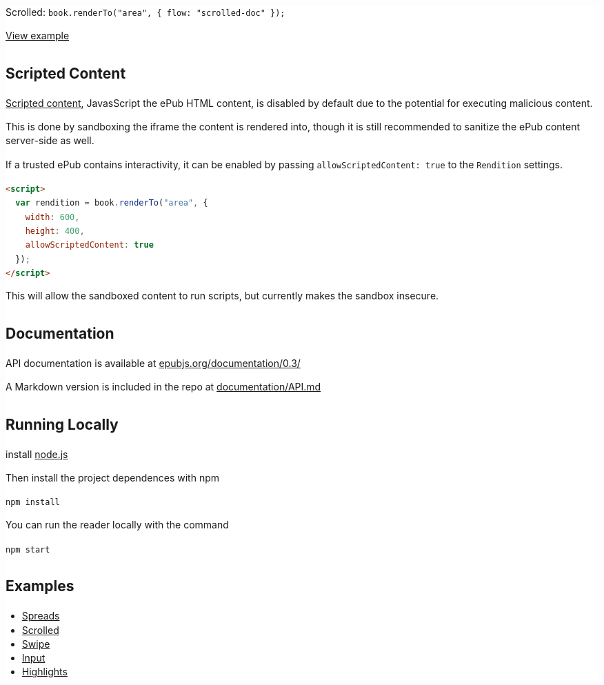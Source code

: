 Scrolled: `book.renderTo("area", { flow: "scrolled-doc" });`

[View example](http://futurepress.github.io/epub.js/examples/scrolled.html)

## Scripted Content

[Scripted content](https://www.w3.org/TR/epub-33/#sec-scripted-content), JavasScript the ePub HTML content, is disabled by default due to the potential for executing malicious content. 

This is done by sandboxing the iframe the content is rendered into, though it is still recommended to sanitize the ePub content server-side as well.

If a trusted ePub contains interactivity, it can be enabled by passing `allowScriptedContent: true` to the `Rendition` settings.

```html
<script>
  var rendition = book.renderTo("area", {
    width: 600,
    height: 400,
    allowScriptedContent: true
  });
</script>
```

This will allow the sandboxed content to run scripts, but currently makes the sandbox insecure.

## Documentation

API documentation is available at [epubjs.org/documentation/0.3/](http://epubjs.org/documentation/0.3/)

A Markdown version is included in the repo at [documentation/API.md](https://github.com/futurepress/epub.js/blob/master/documentation/md/API.md)

## Running Locally

install [node.js](http://nodejs.org/)

Then install the project dependences with npm

```javascript
npm install
```

You can run the reader locally with the command

```javascript
npm start
```

## Examples

+ [Spreads](http://futurepress.github.io/epub.js/examples/spreads.html)
+ [Scrolled](http://futurepress.github.io/epub.js/examples/scrolled.html)
+ [Swipe](http://futurepress.github.io/epub.js/examples/swipe.html)
+ [Input](http://futurepress.github.io/epub.js/examples/input.html)
+ [Highlights](http://futurepress.github.io/epub.js/examples/highlights.html)
